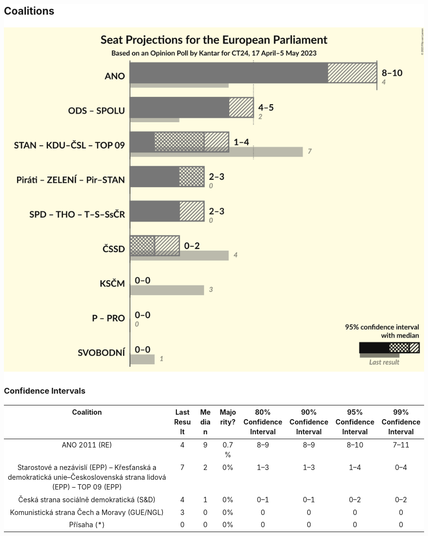 
## Coalitions

![Graph with coalitions seats not yet produced](2023-05-05-Kantar-coalitions-seats.png "Coalitions Seats")

### Confidence Intervals

| Coalition | Last Result | Median | Majority? | 80% Confidence Interval | 90% Confidence Interval | 95% Confidence Interval | 99% Confidence Interval |
|:---------:|:-----------:|:------:|:---------:|:-----------------------:|:-----------------------:|:-----------------------:|:-----------------------:|
| ANO 2011 (RE) | 4 | 9 | 0.7% | 8–9 | 8–9 | 8–10 | 7–11 |
| Starostové a nezávislí (EPP) – Křesťanská a demokratická unie–Československá strana lidová (EPP) – TOP 09 (EPP) | 7 | 2 | 0% | 1–3 | 1–3 | 1–4 | 0–4 |
| Česká strana sociálně demokratická (S&D) | 4 | 1 | 0% | 0–1 | 0–1 | 0–2 | 0–2 |
| Komunistická strana Čech a Moravy (GUE/NGL) | 3 | 0 | 0% | 0 | 0 | 0 | 0 |
| Přísaha (*) | 0 | 0 | 0% | 0 | 0 | 0 | 0 |
